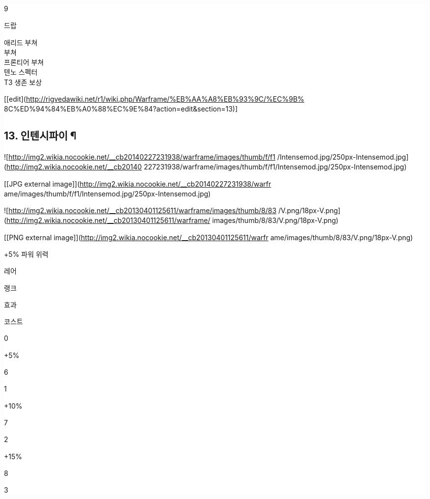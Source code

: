 9

드랍

애리드 부쳐  
부쳐  
프론티어 부쳐  
텐노 스펙터  
T3 생존 보상

[[edit](http://rigvedawiki.net/r1/wiki.php/Warframe/%EB%AA%A8%EB%93%9C/%EC%9B%
8C%ED%94%84%EB%A0%88%EC%9E%84?action=edit&section=13)]

## 13. 인텐시파이 ¶

![http://img2.wikia.nocookie.net/__cb20140227231938/warframe/images/thumb/f/f1
/Intensemod.jpg/250px-Intensemod.jpg](http://img2.wikia.nocookie.net/__cb20140
227231938/warframe/images/thumb/f/f1/Intensemod.jpg/250px-Intensemod.jpg)

[[JPG external image]](http://img2.wikia.nocookie.net/__cb20140227231938/warfr
ame/images/thumb/f/f1/Intensemod.jpg/250px-Intensemod.jpg)

  

![http://img2.wikia.nocookie.net/__cb20130401125611/warframe/images/thumb/8/83
/V.png/18px-V.png](http://img2.wikia.nocookie.net/__cb20130401125611/warframe/
images/thumb/8/83/V.png/18px-V.png)

[[PNG external image]](http://img2.wikia.nocookie.net/__cb20130401125611/warfr
ame/images/thumb/8/83/V.png/18px-V.png)

+5% 파워 위력

레어

랭크

효과

코스트

0

+5%

6

1

+10%

7

2

+15%

8

3

